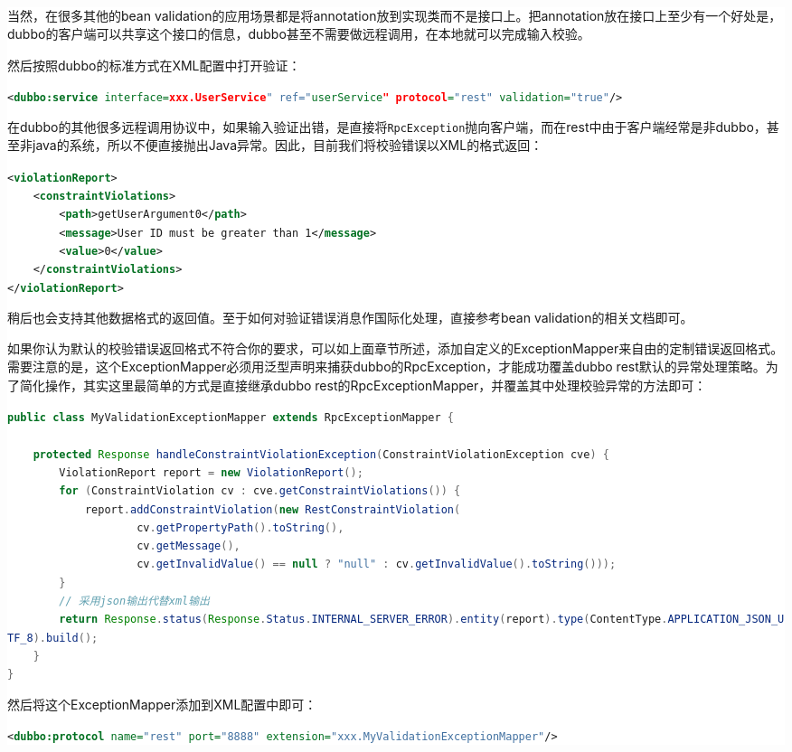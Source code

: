 当然，在很多其他的bean validation的应用场景都是将annotation放到实现类而不是接口上。把annotation放在接口上至少有一个好处是，dubbo的客户端可以共享这个接口的信息，dubbo甚至不需要做远程调用，在本地就可以完成输入校验。

然后按照dubbo的标准方式在XML配置中打开验证：

```xml
<dubbo:service interface=xxx.UserService" ref="userService" protocol="rest" validation="true"/>
```

在dubbo的其他很多远程调用协议中，如果输入验证出错，是直接将`RpcException`抛向客户端，而在rest中由于客户端经常是非dubbo，甚至非java的系统，所以不便直接抛出Java异常。因此，目前我们将校验错误以XML的格式返回：

```xml
<violationReport>
    <constraintViolations>
        <path>getUserArgument0</path>
        <message>User ID must be greater than 1</message>
        <value>0</value>
    </constraintViolations>
</violationReport>
```

稍后也会支持其他数据格式的返回值。至于如何对验证错误消息作国际化处理，直接参考bean validation的相关文档即可。

如果你认为默认的校验错误返回格式不符合你的要求，可以如上面章节所述，添加自定义的ExceptionMapper来自由的定制错误返回格式。需要注意的是，这个ExceptionMapper必须用泛型声明来捕获dubbo的RpcException，才能成功覆盖dubbo rest默认的异常处理策略。为了简化操作，其实这里最简单的方式是直接继承dubbo rest的RpcExceptionMapper，并覆盖其中处理校验异常的方法即可：

```java
public class MyValidationExceptionMapper extends RpcExceptionMapper {

    protected Response handleConstraintViolationException(ConstraintViolationException cve) {
        ViolationReport report = new ViolationReport();
        for (ConstraintViolation cv : cve.getConstraintViolations()) {
            report.addConstraintViolation(new RestConstraintViolation(
                    cv.getPropertyPath().toString(),
                    cv.getMessage(),
                    cv.getInvalidValue() == null ? "null" : cv.getInvalidValue().toString()));
        }
        // 采用json输出代替xml输出
        return Response.status(Response.Status.INTERNAL_SERVER_ERROR).entity(report).type(ContentType.APPLICATION_JSON_UTF_8).build();
    }
}
```

然后将这个ExceptionMapper添加到XML配置中即可：

```xml
<dubbo:protocol name="rest" port="8888" extension="xxx.MyValidationExceptionMapper"/>
```
